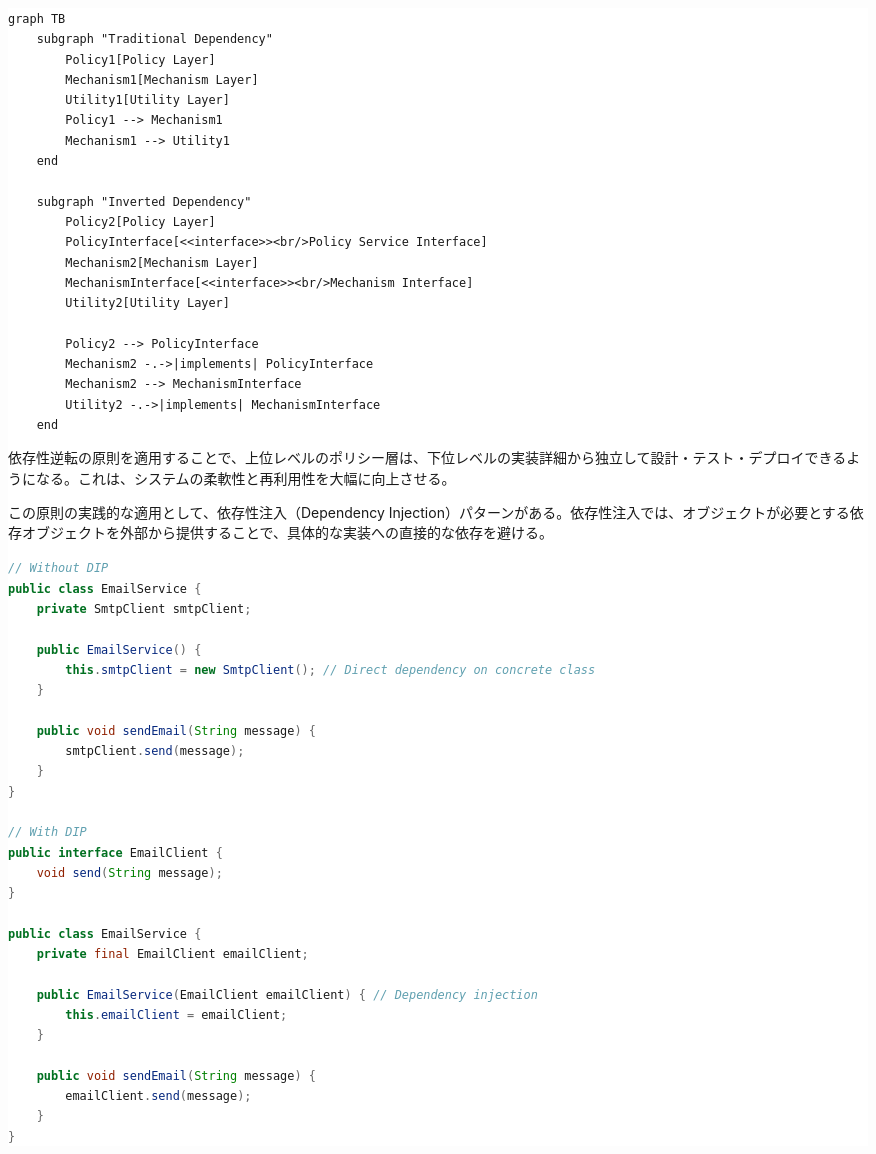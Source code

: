 ```mermaid
graph TB
    subgraph "Traditional Dependency"
        Policy1[Policy Layer]
        Mechanism1[Mechanism Layer]
        Utility1[Utility Layer]
        Policy1 --> Mechanism1
        Mechanism1 --> Utility1
    end
    
    subgraph "Inverted Dependency"
        Policy2[Policy Layer]
        PolicyInterface[<<interface>><br/>Policy Service Interface]
        Mechanism2[Mechanism Layer]
        MechanismInterface[<<interface>><br/>Mechanism Interface]
        Utility2[Utility Layer]
        
        Policy2 --> PolicyInterface
        Mechanism2 -.->|implements| PolicyInterface
        Mechanism2 --> MechanismInterface
        Utility2 -.->|implements| MechanismInterface
    end
```

依存性逆転の原則を適用することで、上位レベルのポリシー層は、下位レベルの実装詳細から独立して設計・テスト・デプロイできるようになる。これは、システムの柔軟性と再利用性を大幅に向上させる。

この原則の実践的な適用として、依存性注入（Dependency Injection）パターンがある。依存性注入では、オブジェクトが必要とする依存オブジェクトを外部から提供することで、具体的な実装への直接的な依存を避ける。

```java
// Without DIP
public class EmailService {
    private SmtpClient smtpClient;
    
    public EmailService() {
        this.smtpClient = new SmtpClient(); // Direct dependency on concrete class
    }
    
    public void sendEmail(String message) {
        smtpClient.send(message);
    }
}

// With DIP
public interface EmailClient {
    void send(String message);
}

public class EmailService {
    private final EmailClient emailClient;
    
    public EmailService(EmailClient emailClient) { // Dependency injection
        this.emailClient = emailClient;
    }
    
    public void sendEmail(String message) {
        emailClient.send(message);
    }
}
```


[^1]: Martin, R. C. (2000). "Design Principles and Design Patterns". objectmentor.com
[^2]: Meyer, B. (1988). "Object-Oriented Software Construction". Prentice Hall. ISBN 0-13-629049-3
[^3]: Liskov, B. (1987). "Data abstraction and hierarchy". SIGPLAN Notices. 23 (5): 17–34
[^4]: Meyer, B. (1992). "Applying 'Design by Contract'". Computer. 25 (10): 40–51